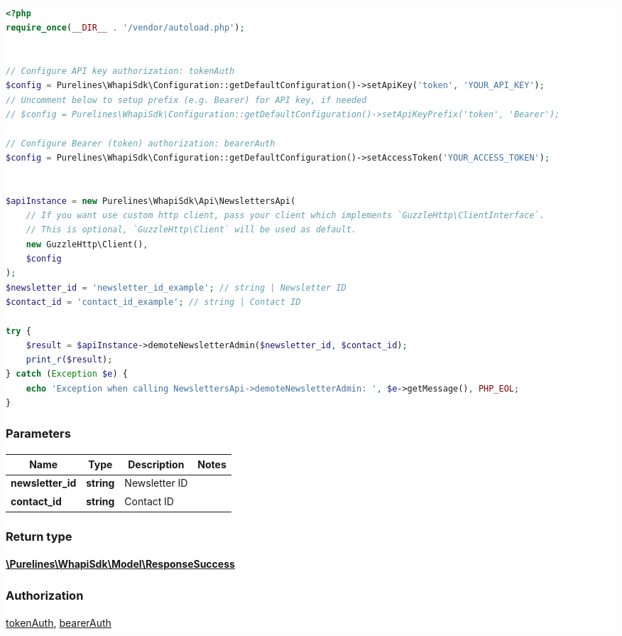 ```php
<?php
require_once(__DIR__ . '/vendor/autoload.php');


// Configure API key authorization: tokenAuth
$config = Purelines\WhapiSdk\Configuration::getDefaultConfiguration()->setApiKey('token', 'YOUR_API_KEY');
// Uncomment below to setup prefix (e.g. Bearer) for API key, if needed
// $config = Purelines\WhapiSdk\Configuration::getDefaultConfiguration()->setApiKeyPrefix('token', 'Bearer');

// Configure Bearer (token) authorization: bearerAuth
$config = Purelines\WhapiSdk\Configuration::getDefaultConfiguration()->setAccessToken('YOUR_ACCESS_TOKEN');


$apiInstance = new Purelines\WhapiSdk\Api\NewslettersApi(
    // If you want use custom http client, pass your client which implements `GuzzleHttp\ClientInterface`.
    // This is optional, `GuzzleHttp\Client` will be used as default.
    new GuzzleHttp\Client(),
    $config
);
$newsletter_id = 'newsletter_id_example'; // string | Newsletter ID
$contact_id = 'contact_id_example'; // string | Contact ID

try {
    $result = $apiInstance->demoteNewsletterAdmin($newsletter_id, $contact_id);
    print_r($result);
} catch (Exception $e) {
    echo 'Exception when calling NewslettersApi->demoteNewsletterAdmin: ', $e->getMessage(), PHP_EOL;
}
```

### Parameters

| Name | Type | Description  | Notes |
| ------------- | ------------- | ------------- | ------------- |
| **newsletter_id** | **string**| Newsletter ID | |
| **contact_id** | **string**| Contact ID | |

### Return type

[**\Purelines\WhapiSdk\Model\ResponseSuccess**](../Model/ResponseSuccess.md)

### Authorization

[tokenAuth](../../README.md#tokenAuth), [bearerAuth](../../README.md#bearerAuth)
